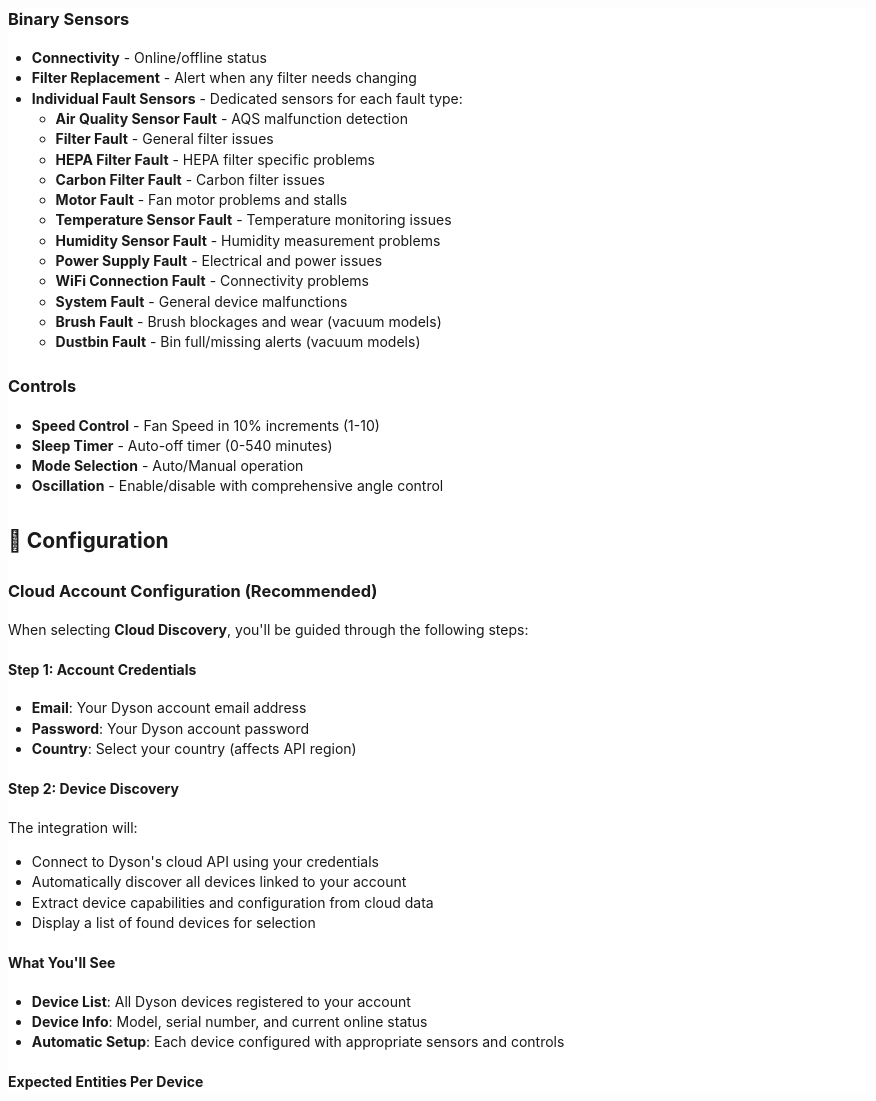 ### **Binary Sensors**

- **Connectivity** - Online/offline status
- **Filter Replacement** - Alert when any filter needs changing
- **Individual Fault Sensors** - Dedicated sensors for each fault type:
  - **Air Quality Sensor Fault** - AQS malfunction detection
  - **Filter Fault** - General filter issues
  - **HEPA Filter Fault** - HEPA filter specific problems
  - **Carbon Filter Fault** - Carbon filter issues
  - **Motor Fault** - Fan motor problems and stalls
  - **Temperature Sensor Fault** - Temperature monitoring issues
  - **Humidity Sensor Fault** - Humidity measurement problems
  - **Power Supply Fault** - Electrical and power issues
  - **WiFi Connection Fault** - Connectivity problems
  - **System Fault** - General device malfunctions
  - **Brush Fault** - Brush blockages and wear (vacuum models)
  - **Dustbin Fault** - Bin full/missing alerts (vacuum models)

### **Controls**

- **Speed Control** - Fan Speed in 10% increments (1-10)
- **Sleep Timer** - Auto-off timer (0-540 minutes)
- **Mode Selection** - Auto/Manual operation
- **Oscillation** - Enable/disable with comprehensive angle control

## 🔧 Configuration

### Cloud Account Configuration (**Recommended**)

When selecting **Cloud Discovery**, you'll be guided through the following steps:

#### **Step 1: Account Credentials**

- **Email**: Your Dyson account email address
- **Password**: Your Dyson account password
- **Country**: Select your country (affects API region)

#### **Step 2: Device Discovery**

The integration will:

- Connect to Dyson's cloud API using your credentials
- Automatically discover all devices linked to your account
- Extract device capabilities and configuration from cloud data
- Display a list of found devices for selection

#### **What You'll See**

- **Device List**: All Dyson devices registered to your account
- **Device Info**: Model, serial number, and current online status
- **Automatic Setup**: Each device configured with appropriate sensors and controls

#### **Expected Entities Per Device**
